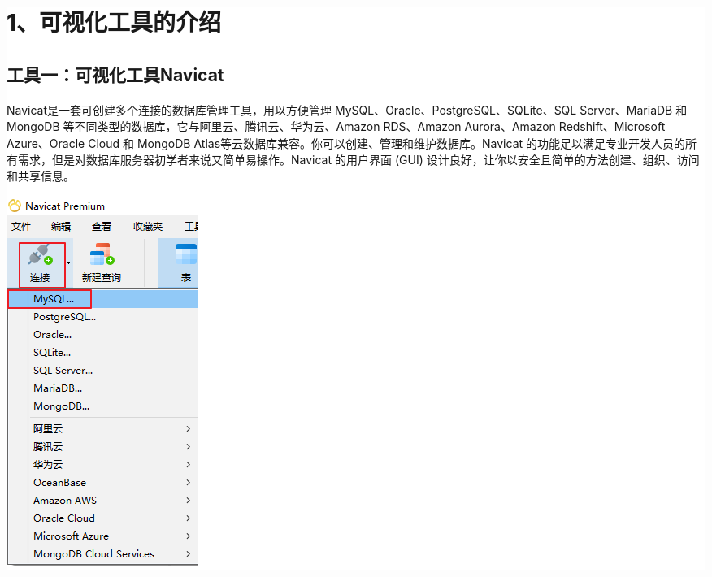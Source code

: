 # 1、可视化工具的介绍

## 工具一：可视化工具Navicat

Navicat是一套可创建多个连接的数据库管理工具，用以方便管理 MySQL、Oracle、PostgreSQL、SQLite、SQL Server、MariaDB 和 MongoDB 等不同类型的数据库，它与阿里云、腾讯云、华为云、Amazon RDS、Amazon Aurora、Amazon Redshift、Microsoft Azure、Oracle Cloud 和 MongoDB Atlas等云数据库兼容。你可以创建、管理和维护数据库。Navicat 的功能足以满足专业开发人员的所有需求，但是对数据库服务器初学者来说又简单易操作。Navicat 的用户界面 (GUI) 设计良好，让你以安全且简单的方法创建、组织、访问和共享信息。

![image-20221105185217908](尚硅谷_柴林燕_MySQL8_可视化工具Navicat的使用.assets/image-20221105185217908.png)
